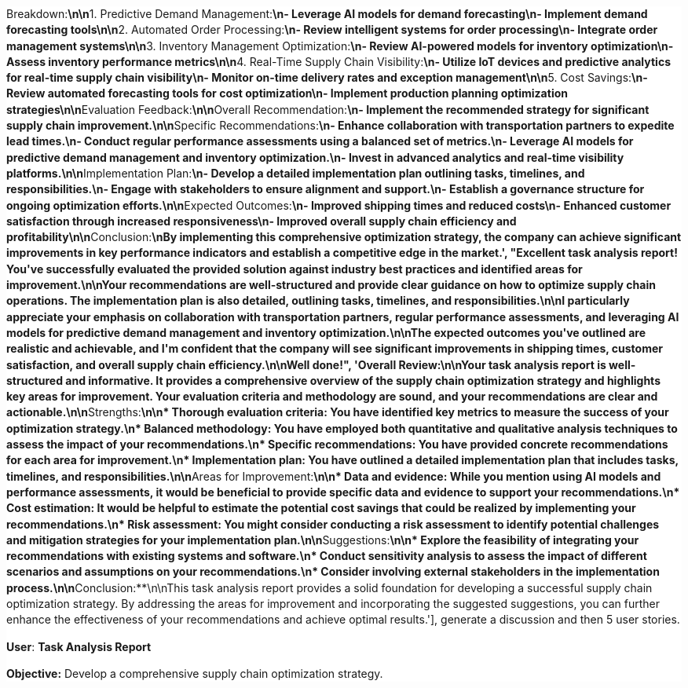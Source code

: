 Breakdown:**\n\n**1. Predictive Demand Management:**\n- Leverage AI models for demand forecasting\n- Implement demand forecasting tools\n\n**2. Automated Order Processing:**\n- Review intelligent systems for order processing\n- Integrate order management systems\n\n**3. Inventory Management Optimization:**\n- Review AI-powered models for inventory optimization\n- Assess inventory performance metrics\n\n**4. Real-Time Supply Chain Visibility:**\n- Utilize IoT devices and predictive analytics for real-time supply chain visibility\n- Monitor on-time delivery rates and exception management\n\n**5. Cost Savings:**\n- Review automated forecasting tools for cost optimization\n- Implement production planning optimization strategies\n\n**Evaluation Feedback:**\n\n**Overall Recommendation:**\n- Implement the recommended strategy for significant supply chain improvement.\n\n**Specific Recommendations:**\n- Enhance collaboration with transportation partners to expedite lead times.\n- Conduct regular performance assessments using a balanced set of metrics.\n- Leverage AI models for predictive demand management and inventory optimization.\n- Invest in advanced analytics and real-time visibility platforms.\n\n**Implementation Plan:**\n- Develop a detailed implementation plan outlining tasks, timelines, and responsibilities.\n- Engage with stakeholders to ensure alignment and support.\n- Establish a governance structure for ongoing optimization efforts.\n\n**Expected Outcomes:**\n- Improved shipping times and reduced costs\n- Enhanced customer satisfaction through increased responsiveness\n- Improved overall supply chain efficiency and profitability\n\n**Conclusion:**\nBy implementing this comprehensive optimization strategy, the company can achieve significant improvements in key performance indicators and establish a competitive edge in the market.', "Excellent task analysis report! You've successfully evaluated the provided solution against industry best practices and identified areas for improvement.\n\nYour recommendations are well-structured and provide clear guidance on how to optimize supply chain operations. The implementation plan is also detailed, outlining tasks, timelines, and responsibilities.\n\nI particularly appreciate your emphasis on collaboration with transportation partners, regular performance assessments, and leveraging AI models for predictive demand management and inventory optimization.\n\nThe expected outcomes you've outlined are realistic and achievable, and I'm confident that the company will see significant improvements in shipping times, customer satisfaction, and overall supply chain efficiency.\n\nWell done!", '**Overall Review:**\n\nYour task analysis report is well-structured and informative. It provides a comprehensive overview of the supply chain optimization strategy and highlights key areas for improvement. Your evaluation criteria and methodology are sound, and your recommendations are clear and actionable.\n\n**Strengths:**\n\n* **Thorough evaluation criteria:** You have identified key metrics to measure the success of your optimization strategy.\n* **Balanced methodology:** You have employed both quantitative and qualitative analysis techniques to assess the impact of your recommendations.\n* **Specific recommendations:** You have provided concrete recommendations for each area for improvement.\n* **Implementation plan:** You have outlined a detailed implementation plan that includes tasks, timelines, and responsibilities.\n\n**Areas for Improvement:**\n\n* **Data and evidence:** While you mention using AI models and performance assessments, it would be beneficial to provide specific data and evidence to support your recommendations.\n* **Cost estimation:** It would be helpful to estimate the potential cost savings that could be realized by implementing your recommendations.\n* **Risk assessment:** You might consider conducting a risk assessment to identify potential challenges and mitigation strategies for your implementation plan.\n\n**Suggestions:**\n\n* Explore the feasibility of integrating your recommendations with existing systems and software.\n* Conduct sensitivity analysis to assess the impact of different scenarios and assumptions on your recommendations.\n* Consider involving external stakeholders in the implementation process.\n\n**Conclusion:**\n\nThis task analysis report provides a solid foundation for developing a successful supply chain optimization strategy. By addressing the areas for improvement and incorporating the suggested suggestions, you can further enhance the effectiveness of your recommendations and achieve optimal results.'], generate a discussion and then 5 user stories.

**User**: **Task Analysis Report**

**Objective:** Develop a comprehensive supply chain optimization strategy.
